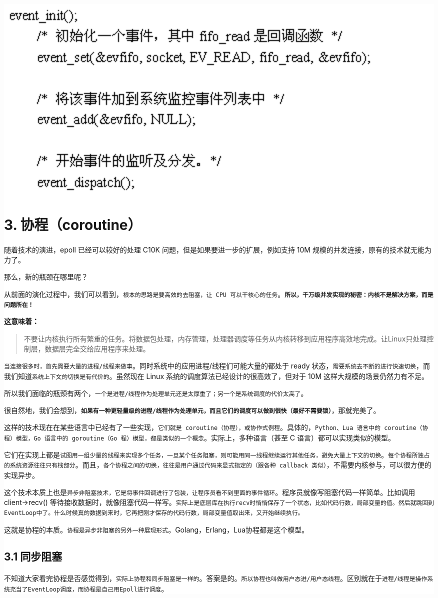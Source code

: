 ![输入图片说明](images/22150624_yjlQ.png)



# 3. 协程（coroutine）

随着技术的演进，epoll 已经可以较好的处理 C10K 问题，但是如果要进一步的扩展，例如支持 10M 规模的并发连接，原有的技术就无能为力了。

那么，新的瓶颈在哪里呢？

从前面的演化过程中，我们可以看到，`根本的思路是要高效的去阻塞，让 CPU 可以干核心的任务`。**`所以，千万级并发实现的秘密：内核不是解决方案，而是问题所在！`**

**这意味着：**

> 不要让内核执行所有繁重的任务。将数据包处理，内存管理，处理器调度等任务从内核转移到应用程序高效地完成。让Linux只处理控制层，数据层完全交给应用程序来处理。

`当连接很多时，首先需要大量的进程/线程来做事`。同时系统中的应用进程/线程们可能大量的都处于 ready 状态，`需要系统去不断的进行快速切换`，而我们知道`系统上下文的切换是有代价的`。虽然现在 Linux 系统的调度算法已经设计的很高效了，但对于 10M 这样大规模的场景仍然力有不足。

所以我们面临的瓶颈有两个，`一个是进程/线程作为处理单元还是太厚重了；另一个是系统调度的代价太高了`。

很自然地，我们会想到，**`如果有一种更轻量级的进程/线程作为处理单元，而且它们的调度可以做到很快（最好不需要锁）`**，那就完美了。

这样的技术现在在某些语言中已经有了一些实现，`它们就是 coroutine（协程），或协作式例程`。具体的，`Python、Lua 语言中的 coroutine（协程）模型，Go 语言中的 goroutine（Go 程）模型，都是类似的一个概念`。实际上，多种语言（甚至 C 语言）都可以实现类似的模型。

它们在实现上都是`试图用一组少量的线程来实现多个任务，一旦某个任务阻塞，则可能用同一线程继续运行其他任务，避免大量上下文的切换`。`每个协程所独占的系统资源往往只有栈部分`。而且，`各个协程之间的切换，往往是用户通过代码来显式指定的（跟各种 callback 类似）`，不需要内核参与，可以很方便的实现异步。

这个技术本质上也是`异步非阻塞技术，它是将事件回调进行了包装，让程序员看不到里面的事件循环`。程序员就像写阻塞代码一样简单。比如调用 client->recv() 等待接收数据时，就像阻塞代码一样写。`实际上是底层库在执行recv时悄悄保存了一个状态，比如代码行数，局部变量的值。然后就跳回到EventLoop中了。什么时候真的数据到来时，它再把刚才保存的代码行数，局部变量值取出来，又开始继续执行。`

这就是协程的本质。`协程是异步非阻塞的另外一种展现形式`。Golang，Erlang，Lua协程都是这个模型。



## 3.1 同步阻塞
不知道大家看完协程是否感觉得到，`实际上协程和同步阻塞是一样的`。答案是的。`所以协程也叫做用户态进/用户态线程`。区别就在于`进程/线程是操作系统充当了EventLoop调度，而协程是自己用Epoll进行调度`。
